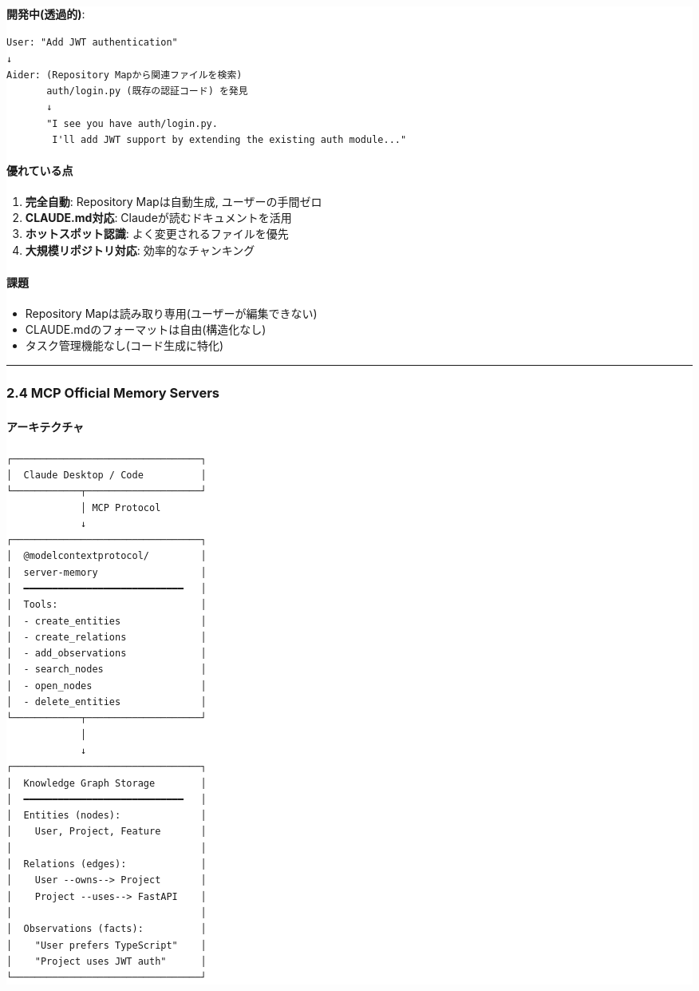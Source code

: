 **開発中(透過的)**:
```
User: "Add JWT authentication"
↓
Aider: (Repository Mapから関連ファイルを検索)
       auth/login.py (既存の認証コード) を発見
       ↓
       "I see you have auth/login.py.
        I'll add JWT support by extending the existing auth module..."
```

#### 優れている点

1. **完全自動**: Repository Mapは自動生成, ユーザーの手間ゼロ
2. **CLAUDE.md対応**: Claudeが読むドキュメントを活用
3. **ホットスポット認識**: よく変更されるファイルを優先
4. **大規模リポジトリ対応**: 効率的なチャンキング

#### 課題

- Repository Mapは読み取り専用(ユーザーが編集できない)
- CLAUDE.mdのフォーマットは自由(構造化なし)
- タスク管理機能なし(コード生成に特化)

---

### 2.4 MCP Official Memory Servers

#### アーキテクチャ

```
┌─────────────────────────────────┐
│  Claude Desktop / Code          │
└────────────┬────────────────────┘
             │ MCP Protocol
             ↓
┌─────────────────────────────────┐
│  @modelcontextprotocol/         │
│  server-memory                  │
│  ━━━━━━━━━━━━━━━━━━━━━━━━━━━━   │
│  Tools:                         │
│  - create_entities              │
│  - create_relations             │
│  - add_observations             │
│  - search_nodes                 │
│  - open_nodes                   │
│  - delete_entities              │
└────────────┬────────────────────┘
             │
             ↓
┌─────────────────────────────────┐
│  Knowledge Graph Storage        │
│  ━━━━━━━━━━━━━━━━━━━━━━━━━━━━   │
│  Entities (nodes):              │
│    User, Project, Feature       │
│                                 │
│  Relations (edges):             │
│    User --owns--> Project       │
│    Project --uses--> FastAPI    │
│                                 │
│  Observations (facts):          │
│    "User prefers TypeScript"    │
│    "Project uses JWT auth"      │
└─────────────────────────────────┘
```
